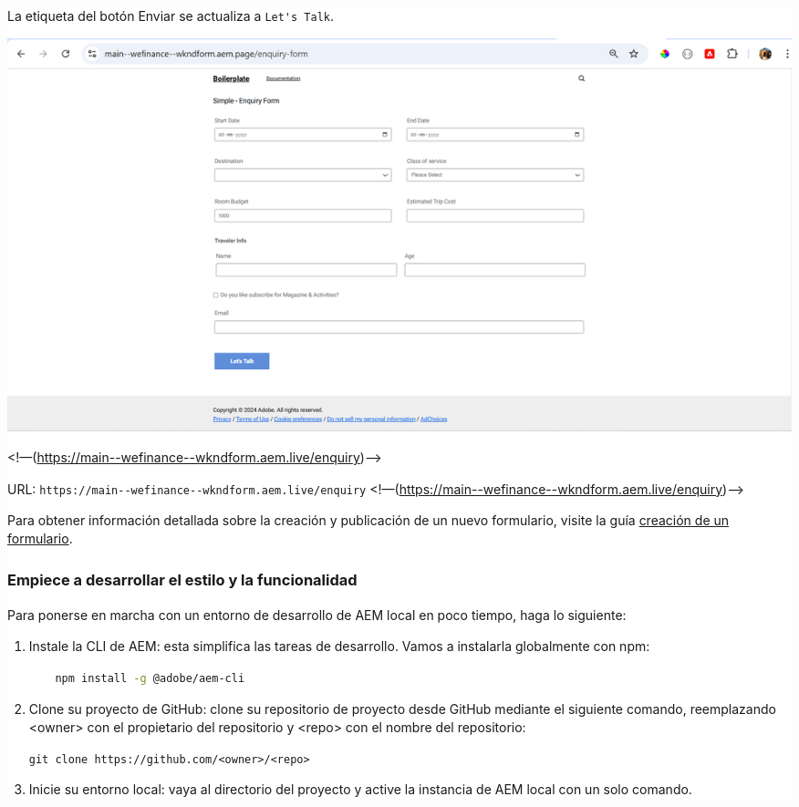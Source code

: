 La etiqueta del botón Enviar se actualiza a `Let's Talk`.

![Formulario de consulta](/help/edge/assets/updated-form.png)

&lt;!—(https://main--wefinance--wkndform.aem.live/enquiry)-->

URL: `https://main--wefinance--wkndform.aem.live/enquiry`
&lt;!—(https://main--wefinance--wkndform.aem.live/enquiry)-->


Para obtener información detallada sobre la creación y publicación de un nuevo formulario, visite la guía [creación de un formulario](/help/edge/docs/forms/create-forms.md).

### Empiece a desarrollar el estilo y la funcionalidad


Para ponerse en marcha con un entorno de desarrollo de AEM local en poco tiempo, haga lo siguiente:

1. Instale la CLI de AEM: esta simplifica las tareas de desarrollo. Vamos a instalarla globalmente con npm:

   ```Bash
       npm install -g @adobe/aem-cli
   ```

1. Clone su proyecto de GitHub: clone su repositorio de proyecto desde GitHub mediante el siguiente comando, reemplazando &lt;owner> con el propietario del repositorio y &lt;repo> con el nombre del repositorio:

   ```
   git clone https://github.com/<owner>/<repo>
   ```

1. Inicie su entorno local: vaya al directorio del proyecto y active la instancia de AEM local con un solo comando.
